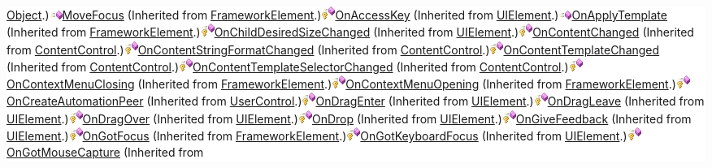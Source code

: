 <a href="http://msdn2.microsoft.com/es-es/library/e5kfa45b" target="_blank">Object</a>.)</td></tr><tr><td>![Public method](media/pubmethod.gif "Public method")</td><td><a href="http://msdn2.microsoft.com/es-es/library/ms598231" target="_blank">MoveFocus</a></td><td> (Inherited from <a href="http://msdn2.microsoft.com/es-es/library/ms602714" target="_blank">FrameworkElement</a>.)</td></tr><tr><td>![Protected method](media/protmethod.gif "Protected method")</td><td><a href="http://msdn2.microsoft.com/es-es/library/ms598923" target="_blank">OnAccessKey</a></td><td> (Inherited from <a href="http://msdn2.microsoft.com/es-es/library/ms590078" target="_blank">UIElement</a>.)</td></tr><tr><td>![Public method](media/pubmethod.gif "Public method")</td><td><a href="http://msdn2.microsoft.com/es-es/library/ms598234" target="_blank">OnApplyTemplate</a></td><td> (Inherited from <a href="http://msdn2.microsoft.com/es-es/library/ms602714" target="_blank">FrameworkElement</a>.)</td></tr><tr><td>![Protected method](media/protmethod.gif "Protected method")</td><td><a href="http://msdn2.microsoft.com/es-es/library/ms598924" target="_blank">OnChildDesiredSizeChanged</a></td><td> (Inherited from <a href="http://msdn2.microsoft.com/es-es/library/ms590078" target="_blank">UIElement</a>.)</td></tr><tr><td>![Protected method](media/protmethod.gif "Protected method")</td><td><a href="http://msdn2.microsoft.com/es-es/library/ms601782" target="_blank">OnContentChanged</a></td><td> (Inherited from <a href="http://msdn2.microsoft.com/es-es/library/ms609797" target="_blank">ContentControl</a>.)</td></tr><tr><td>![Protected method](media/protmethod.gif "Protected method")</td><td><a href="http://msdn2.microsoft.com/es-es/library/cc490883" target="_blank">OnContentStringFormatChanged</a></td><td> (Inherited from <a href="http://msdn2.microsoft.com/es-es/library/ms609797" target="_blank">ContentControl</a>.)</td></tr><tr><td>![Protected method](media/protmethod.gif "Protected method")</td><td><a href="http://msdn2.microsoft.com/es-es/library/ms601784" target="_blank">OnContentTemplateChanged</a></td><td> (Inherited from <a href="http://msdn2.microsoft.com/es-es/library/ms609797" target="_blank">ContentControl</a>.)</td></tr><tr><td>![Protected method](media/protmethod.gif "Protected method")</td><td><a href="http://msdn2.microsoft.com/es-es/library/ms601786" target="_blank">OnContentTemplateSelectorChanged</a></td><td> (Inherited from <a href="http://msdn2.microsoft.com/es-es/library/ms609797" target="_blank">ContentControl</a>.)</td></tr><tr><td>![Protected method](media/protmethod.gif "Protected method")</td><td><a href="http://msdn2.microsoft.com/es-es/library/ms598237" target="_blank">OnContextMenuClosing</a></td><td> (Inherited from <a href="http://msdn2.microsoft.com/es-es/library/ms602714" target="_blank">FrameworkElement</a>.)</td></tr><tr><td>![Protected method](media/protmethod.gif "Protected method")</td><td><a href="http://msdn2.microsoft.com/es-es/library/ms598240" target="_blank">OnContextMenuOpening</a></td><td> (Inherited from <a href="http://msdn2.microsoft.com/es-es/library/ms602714" target="_blank">FrameworkElement</a>.)</td></tr><tr><td>![Protected method](media/protmethod.gif "Protected method")</td><td><a href="http://msdn2.microsoft.com/es-es/library/aa346633" target="_blank">OnCreateAutomationPeer</a></td><td> (Inherited from <a href="http://msdn2.microsoft.com/es-es/library/ms617852" target="_blank">UserControl</a>.)</td></tr><tr><td>![Protected method](media/protmethod.gif "Protected method")</td><td><a href="http://msdn2.microsoft.com/es-es/library/ms598926" target="_blank">OnDragEnter</a></td><td> (Inherited from <a href="http://msdn2.microsoft.com/es-es/library/ms590078" target="_blank">UIElement</a>.)</td></tr><tr><td>![Protected method](media/protmethod.gif "Protected method")</td><td><a href="http://msdn2.microsoft.com/es-es/library/ms598927" target="_blank">OnDragLeave</a></td><td> (Inherited from <a href="http://msdn2.microsoft.com/es-es/library/ms590078" target="_blank">UIElement</a>.)</td></tr><tr><td>![Protected method](media/protmethod.gif "Protected method")</td><td><a href="http://msdn2.microsoft.com/es-es/library/ms598928" target="_blank">OnDragOver</a></td><td> (Inherited from <a href="http://msdn2.microsoft.com/es-es/library/ms590078" target="_blank">UIElement</a>.)</td></tr><tr><td>![Protected method](media/protmethod.gif "Protected method")</td><td><a href="http://msdn2.microsoft.com/es-es/library/ms598929" target="_blank">OnDrop</a></td><td> (Inherited from <a href="http://msdn2.microsoft.com/es-es/library/ms590078" target="_blank">UIElement</a>.)</td></tr><tr><td>![Protected method](media/protmethod.gif "Protected method")</td><td><a href="http://msdn2.microsoft.com/es-es/library/ms598930" target="_blank">OnGiveFeedback</a></td><td> (Inherited from <a href="http://msdn2.microsoft.com/es-es/library/ms590078" target="_blank">UIElement</a>.)</td></tr><tr><td>![Protected method](media/protmethod.gif "Protected method")</td><td><a href="http://msdn2.microsoft.com/es-es/library/ms598242" target="_blank">OnGotFocus</a></td><td> (Inherited from <a href="http://msdn2.microsoft.com/es-es/library/ms602714" target="_blank">FrameworkElement</a>.)</td></tr><tr><td>![Protected method](media/protmethod.gif "Protected method")</td><td><a href="http://msdn2.microsoft.com/es-es/library/ms598932" target="_blank">OnGotKeyboardFocus</a></td><td> (Inherited from <a href="http://msdn2.microsoft.com/es-es/library/ms590078" target="_blank">UIElement</a>.)</td></tr><tr><td>![Protected method](media/protmethod.gif "Protected method")</td><td><a href="http://msdn2.microsoft.com/es-es/library/ms598933" target="_blank">OnGotMouseCapture</a></td><td> (Inherited from